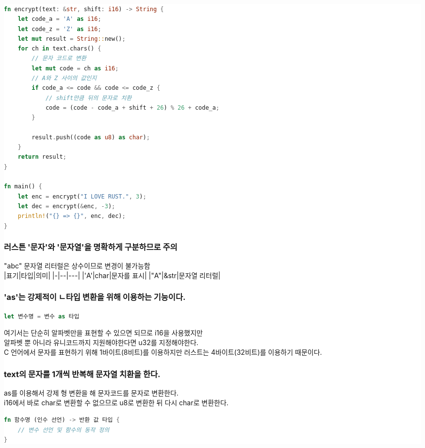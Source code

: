 ``` rust
fn encrypt(text: &str, shift: i16) -> String {
    let code_a = 'A' as i16;
    let code_z = 'Z' as i16;
    let mut result = String::new();
    for ch in text.chars() {
        // 문자 코드로 변환
        let mut code = ch as i16;
        // A와 Z 사이의 값인지
        if code_a <= code && code <= code_z {
            // shift만큼 뒤의 문자로 치환
            code = (code - code_a + shift + 26) % 26 + code_a;
        }

        result.push((code as u8) as char);
    }
    return result;
}

fn main() {
    let enc = encrypt("I LOVE RUST.", 3);
    let dec = encrypt(&enc, -3);
    println!("{} => {}", enc, dec);
}
```
### 러스튼 '문자'와 '문자열'을 명확하게 구분하므로 주의  
"abc" 문자열 리터럴은 상수이므로 변경이 불가능함  
|표기|타입|의미|
|-|--|---|
|'A'|char|문자를 표시|
|"A"|&str|문자열 리터럴|

### 'as'는 강제적이 ㄴ타입 변환을 위해 이용하는 기능이다.  
```rust
let 변수명 = 변수 as 타입
```
여기서는 단순히 알파벳만을 표현할 수 있으면 되므로 i16을 사용했지만  
알파벳 뿐 아니라 유니코드까지 지원해야한다면 u32를 지정해야한다.  
C 언어에서 문자를 표현하기 위해 1바이트(8비트)를 이용하지만 러스트는 4바이트(32비트)를 이용하기 때문이다.  

### text의 문자를 1개씩 반복해 문자열 치환을 한다.

as를 이용해서 강제 형 변환을 해 문자코드를 문자로 변환한다.  
i16에서 바로 char로 변환할 수 없으므로 u8로 변환한 뒤 다시 char로 변환한다.  

``` rust
fn 함수명 (인수 선언) -> 반환 값 타입 {
    // 변수 선언 및 함수의 동작 정의
}
```
